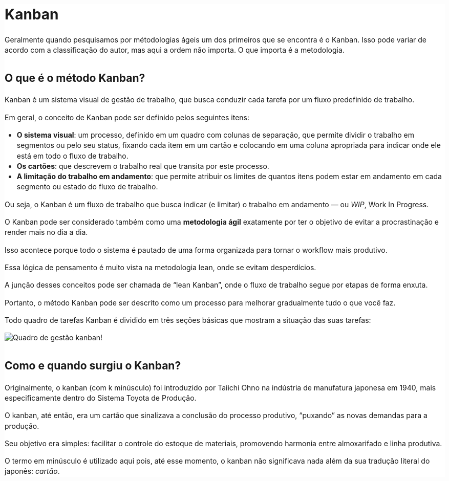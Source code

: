 # **Kanban**

Geralmente quando pesquisamos por métodologias ágeis um dos primeiros que se encontra é o Kanban. Isso pode variar de acordo com a classificação do autor, mas aqui a ordem não importa. O que importa é a metodologia. 

## O que é o método Kanban?

Kanban é um sistema visual de gestão de trabalho, que busca conduzir cada tarefa por um fluxo predefinido de trabalho.

Em geral, o conceito de Kanban pode ser definido pelos seguintes itens:

- **O sistema visual**: um processo, definido em um quadro com colunas de separação, que permite dividir o trabalho em segmentos ou pelo seu status, fixando cada item em um cartão e colocando em uma coluna apropriada para indicar onde ele está em todo o fluxo de trabalho. 
- **Os cartões**: que descrevem o trabalho real que transita por este processo.
- **A limitação do trabalho em andamento**: que permite atribuir os limites de quantos itens podem estar em andamento em cada segmento ou estado do fluxo de trabalho.

Ou seja, o Kanban é um fluxo de trabalho que busca indicar (e limitar) o trabalho em andamento — ou *WIP*, Work In Progress.

O Kanban pode ser considerado também como uma **metodologia ágil** exatamente por ter o objetivo de evitar a procrastinação e render mais no dia a dia.

Isso acontece porque todo o sistema é pautado  de uma forma organizada para tornar  o workflow mais produtivo.

Essa lógica de pensamento é muito vista na metodologia lean, onde se evitam desperdícios.

A junção desses conceitos pode ser chamada de “lean Kanban”, onde o fluxo de trabalho segue por etapas de forma enxuta. 

Portanto, o método Kanban pode ser descrito como um processo para melhorar gradualmente tudo o que você faz.

Todo quadro de tarefas Kanban é dividido em três seções básicas que mostram a
situação das suas tarefas: 

![Quadro de gestão kanban!](/1%20-%20Junior/1%20-%20Primeiros%20passos/Kanban/imagens/quadro_kanban.png "Quadro de gestão kanban")

## **Como e quando surgiu o Kanban?**

Originalmente, o kanban (com k minúsculo) foi introduzido por Taiichi Ohno na indústria de manufatura japonesa em 1940, mais especificamente dentro do Sistema Toyota de Produção.

O kanban, até então, era um cartão que sinalizava a conclusão do processo produtivo, “puxando” as novas demandas para a produção.

Seu objetivo era simples: facilitar o controle do estoque de materiais, promovendo harmonia entre almoxarifado e linha produtiva.

O termo em minúsculo é utilizado aqui pois, até esse momento, o kanban não significava nada além da sua tradução literal do japonês: *cartão*.
